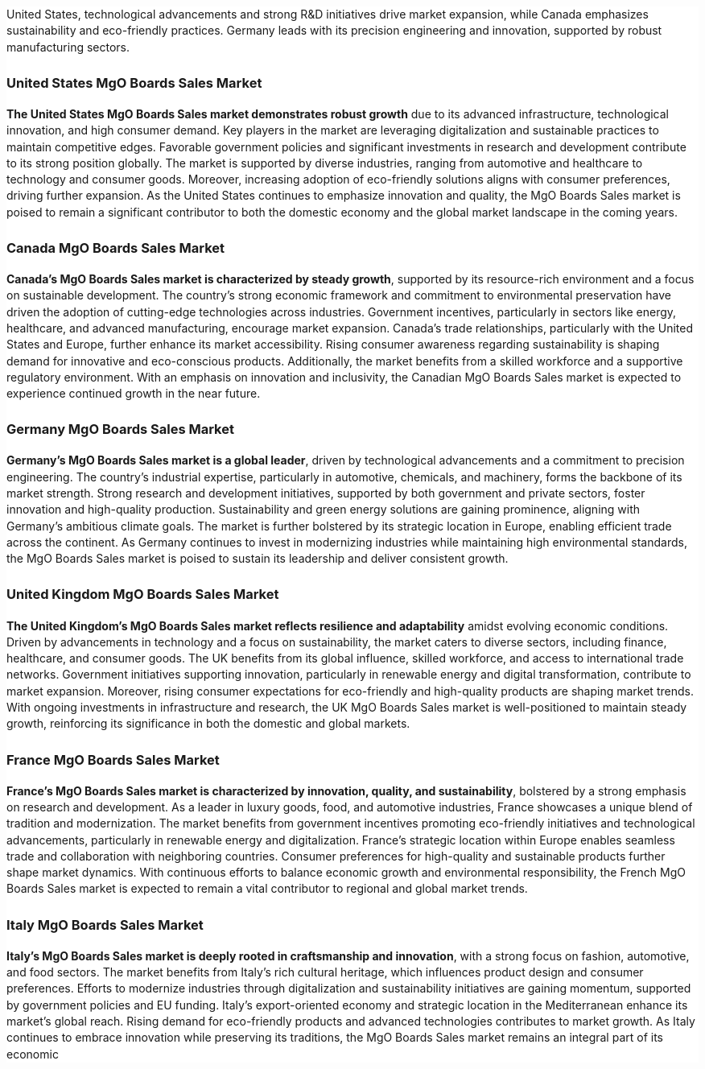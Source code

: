 United States, technological advancements and strong R&amp;D initiatives drive market expansion, while Canada emphasizes sustainability and eco-friendly practices. Germany leads with its precision engineering and innovation, supported by robust manufacturing sectors.</span></em></p></blockquote><h3><strong>United States MgO Boards Sales Market</strong></h3><p><strong>The United States MgO Boards Sales market demonstrates robust growth</strong> due to its advanced infrastructure, technological innovation, and high consumer demand. Key players in the market are leveraging digitalization and sustainable practices to maintain competitive edges. Favorable government policies and significant investments in research and development contribute to its strong position globally. The market is supported by diverse industries, ranging from automotive and healthcare to technology and consumer goods. Moreover, increasing adoption of eco-friendly solutions aligns with consumer preferences, driving further expansion. As the United States continues to emphasize innovation and quality, the MgO Boards Sales market is poised to remain a significant contributor to both the domestic economy and the global market landscape in the coming years.</p><h3><strong>Canada MgO Boards Sales Market</strong></h3><p><strong>Canada&rsquo;s MgO Boards Sales market is characterized by steady growth</strong>, supported by its resource-rich environment and a focus on sustainable development. The country&rsquo;s strong economic framework and commitment to environmental preservation have driven the adoption of cutting-edge technologies across industries. Government incentives, particularly in sectors like energy, healthcare, and advanced manufacturing, encourage market expansion. Canada&rsquo;s trade relationships, particularly with the United States and Europe, further enhance its market accessibility. Rising consumer awareness regarding sustainability is shaping demand for innovative and eco-conscious products. Additionally, the market benefits from a skilled workforce and a supportive regulatory environment. With an emphasis on innovation and inclusivity, the Canadian MgO Boards Sales market is expected to experience continued growth in the near future.</p><h3><strong>Germany MgO Boards Sales Market</strong></h3><p><strong>Germany&rsquo;s MgO Boards Sales market is a global leader</strong>, driven by technological advancements and a commitment to precision engineering. The country&rsquo;s industrial expertise, particularly in automotive, chemicals, and machinery, forms the backbone of its market strength. Strong research and development initiatives, supported by both government and private sectors, foster innovation and high-quality production. Sustainability and green energy solutions are gaining prominence, aligning with Germany&rsquo;s ambitious climate goals. The market is further bolstered by its strategic location in Europe, enabling efficient trade across the continent. As Germany continues to invest in modernizing industries while maintaining high environmental standards, the MgO Boards Sales market is poised to sustain its leadership and deliver consistent growth.</p><h3><strong>United Kingdom MgO Boards Sales Market</strong></h3><p><strong>The United Kingdom&rsquo;s MgO Boards Sales market reflects resilience and adaptability</strong> amidst evolving economic conditions. Driven by advancements in technology and a focus on sustainability, the market caters to diverse sectors, including finance, healthcare, and consumer goods. The UK benefits from its global influence, skilled workforce, and access to international trade networks. Government initiatives supporting innovation, particularly in renewable energy and digital transformation, contribute to market expansion. Moreover, rising consumer expectations for eco-friendly and high-quality products are shaping market trends. With ongoing investments in infrastructure and research, the UK MgO Boards Sales market is well-positioned to maintain steady growth, reinforcing its significance in both the domestic and global markets.</p><h3><strong>France MgO Boards Sales Market</strong></h3><p><strong>France&rsquo;s MgO Boards Sales market is characterized by innovation, quality, and sustainability</strong>, bolstered by a strong emphasis on research and development. As a leader in luxury goods, food, and automotive industries, France showcases a unique blend of tradition and modernization. The market benefits from government incentives promoting eco-friendly initiatives and technological advancements, particularly in renewable energy and digitalization. France&rsquo;s strategic location within Europe enables seamless trade and collaboration with neighboring countries. Consumer preferences for high-quality and sustainable products further shape market dynamics. With continuous efforts to balance economic growth and environmental responsibility, the French MgO Boards Sales market is expected to remain a vital contributor to regional and global market trends.</p><h3><strong>Italy MgO Boards Sales Market</strong></h3><p><strong>Italy&rsquo;s MgO Boards Sales market is deeply rooted in craftsmanship and innovation</strong>, with a strong focus on fashion, automotive, and food sectors. The market benefits from Italy&rsquo;s rich cultural heritage, which influences product design and consumer preferences. Efforts to modernize industries through digitalization and sustainability initiatives are gaining momentum, supported by government policies and EU funding. Italy&rsquo;s export-oriented economy and strategic location in the Mediterranean enhance its market&rsquo;s global reach. Rising demand for eco-friendly products and advanced technologies contributes to market growth. As Italy continues to embrace innovation while preserving its traditions, the MgO Boards Sales market remains an integral part of its economic